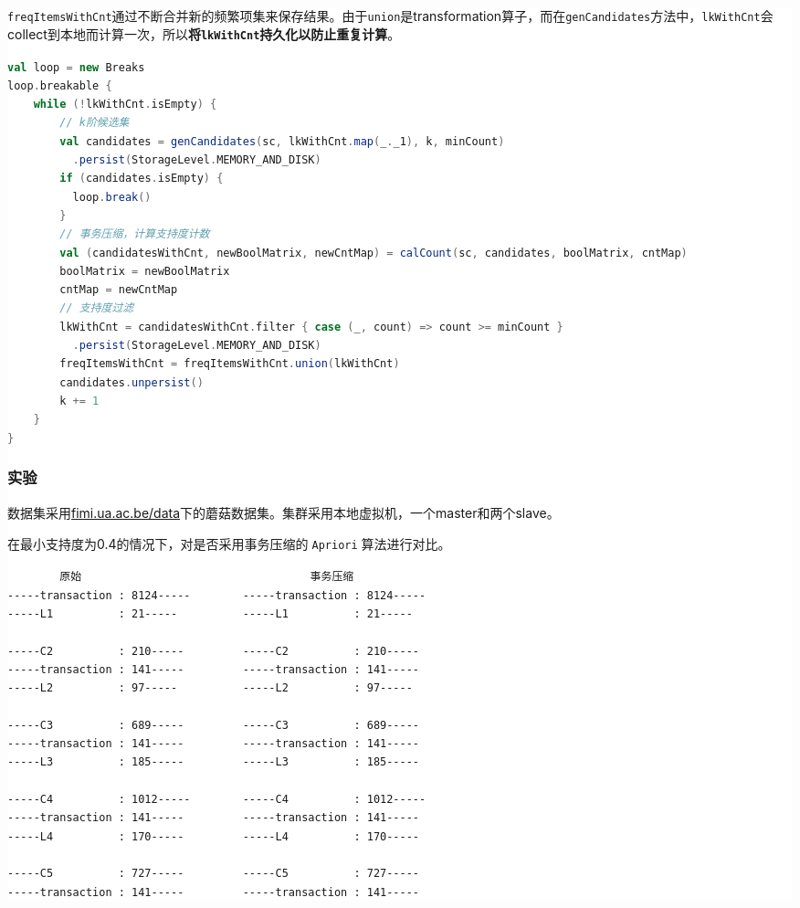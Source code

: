 `freqItemsWithCnt`通过不断合并新的频繁项集来保存结果。由于`union`是transformation算子，而在`genCandidates`方法中，`lkWithCnt`会collect到本地而计算一次，所以**将`lkWithCnt`持久化以防止重复计算**。
```scala
val loop = new Breaks
loop.breakable {
    while (!lkWithCnt.isEmpty) {
        // k阶候选集
        val candidates = genCandidates(sc, lkWithCnt.map(_._1), k, minCount)
          .persist(StorageLevel.MEMORY_AND_DISK)
        if (candidates.isEmpty) {
          loop.break()
        }
        // 事务压缩，计算支持度计数
        val (candidatesWithCnt, newBoolMatrix, newCntMap) = calCount(sc, candidates, boolMatrix, cntMap)
        boolMatrix = newBoolMatrix
        cntMap = newCntMap
        // 支持度过滤
        lkWithCnt = candidatesWithCnt.filter { case (_, count) => count >= minCount }
          .persist(StorageLevel.MEMORY_AND_DISK)
        freqItemsWithCnt = freqItemsWithCnt.union(lkWithCnt)
        candidates.unpersist()
        k += 1
    }
}
```

### 实验
数据集采用[fimi.ua.ac.be/data](http://fimi.ua.ac.be/data)下的蘑菇数据集。集群采用本地虚拟机，一个master和两个slave。

在最小支持度为0.4的情况下，对是否采用事务压缩的 `Apriori` 算法进行对比。
```
        原始                                   事务压缩
-----transaction : 8124-----		-----transaction : 8124-----															
-----L1          : 21-----			-----L1          : 21-----														

-----C2          : 210-----			-----C2          : 210-----														
-----transaction : 141-----			-----transaction : 141-----														
-----L2          : 97-----			-----L2          : 97-----														

-----C3          : 689-----			-----C3          : 689-----														
-----transaction : 141-----			-----transaction : 141-----														
-----L3          : 185-----			-----L3          : 185-----														

-----C4          : 1012-----		-----C4          : 1012-----															
-----transaction : 141-----			-----transaction : 141-----														
-----L4          : 170-----			-----L4          : 170-----														

-----C5          : 727-----			-----C5          : 727-----														
-----transaction : 141-----			-----transaction : 141-----														
```